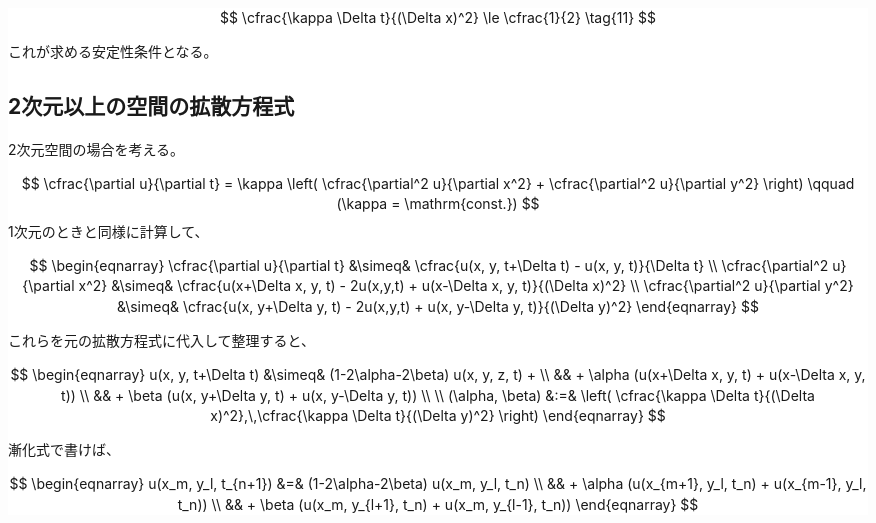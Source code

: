 $$
\cfrac{\kappa \Delta t}{(\Delta x)^2} \le \cfrac{1}{2}
\tag{11}
$$

これが求める安定性条件となる。


## 2次元以上の空間の拡散方程式

2次元空間の場合を考える。

$$
\cfrac{\partial u}{\partial t} = \kappa \left(
    \cfrac{\partial^2 u}{\partial x^2} +
    \cfrac{\partial^2 u}{\partial y^2}
\right)
\qquad (\kappa = \mathrm{const.})
$$
1次元のときと同様に計算して、

$$
\begin{eqnarray}
    \cfrac{\partial u}{\partial t} &\simeq& \cfrac{u(x, y, t+\Delta t) - u(x, y, t)}{\Delta t}
    \\
    \cfrac{\partial^2 u}{\partial x^2} &\simeq&
    \cfrac{u(x+\Delta x, y, t) - 2u(x,y,t) + u(x-\Delta x, y, t)}{(\Delta x)^2}
    \\
    \cfrac{\partial^2 u}{\partial y^2} &\simeq&
    \cfrac{u(x, y+\Delta y, t) - 2u(x,y,t) + u(x, y-\Delta y, t)}{(\Delta y)^2}
\end{eqnarray}
$$

これらを元の拡散方程式に代入して整理すると、

$$
\begin{eqnarray}
    u(x, y, t+\Delta t)
    &\simeq&
    (1-2\alpha-2\beta) u(x, y, z, t) +
    \\ && + \alpha (u(x+\Delta x, y, t) + u(x-\Delta x, y, t))
    \\ && + \beta (u(x, y+\Delta y, t) + u(x, y-\Delta y, t))
    \\ \\
    (\alpha, \beta) &:=& \left( \cfrac{\kappa \Delta t}{(\Delta x)^2},\,\cfrac{\kappa \Delta t}{(\Delta y)^2} \right)
\end{eqnarray}
$$

漸化式で書けば、

$$
\begin{eqnarray}
    u(x_m, y_l, t_{n+1}) &=& (1-2\alpha-2\beta) u(x_m, y_l, t_n)
    \\ && + \alpha (u(x_{m+1}, y_l, t_n) + u(x_{m-1}, y_l, t_n))
    \\ && + \beta (u(x_m, y_{l+1}, t_n) + u(x_m, y_{l-1}, t_n))
\end{eqnarray}
$$
